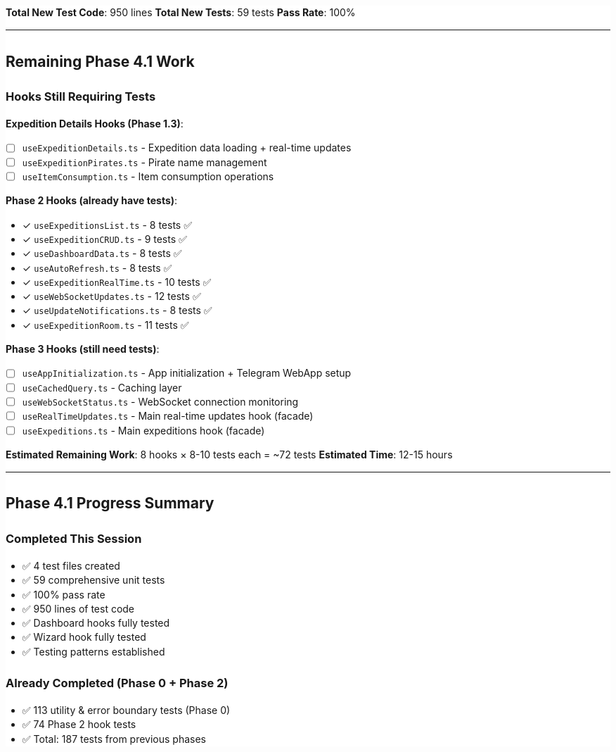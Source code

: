 **Total New Test Code**: 950 lines
**Total New Tests**: 59 tests
**Pass Rate**: 100%

---

## Remaining Phase 4.1 Work

### Hooks Still Requiring Tests

**Expedition Details Hooks (Phase 1.3)**:
- [ ] `useExpeditionDetails.ts` - Expedition data loading + real-time updates
- [ ] `useExpeditionPirates.ts` - Pirate name management
- [ ] `useItemConsumption.ts` - Item consumption operations

**Phase 2 Hooks (already have tests)**:
- ✓ `useExpeditionsList.ts` - 8 tests ✅
- ✓ `useExpeditionCRUD.ts` - 9 tests ✅
- ✓ `useDashboardData.ts` - 8 tests ✅
- ✓ `useAutoRefresh.ts` - 8 tests ✅
- ✓ `useExpeditionRealTime.ts` - 10 tests ✅
- ✓ `useWebSocketUpdates.ts` - 12 tests ✅
- ✓ `useUpdateNotifications.ts` - 8 tests ✅
- ✓ `useExpeditionRoom.ts` - 11 tests ✅

**Phase 3 Hooks (still need tests)**:
- [ ] `useAppInitialization.ts` - App initialization + Telegram WebApp setup
- [ ] `useCachedQuery.ts` - Caching layer
- [ ] `useWebSocketStatus.ts` - WebSocket connection monitoring
- [ ] `useRealTimeUpdates.ts` - Main real-time updates hook (facade)
- [ ] `useExpeditions.ts` - Main expeditions hook (facade)

**Estimated Remaining Work**: 8 hooks × 8-10 tests each = ~72 tests
**Estimated Time**: 12-15 hours

---

## Phase 4.1 Progress Summary

### Completed This Session
- ✅ 4 test files created
- ✅ 59 comprehensive unit tests
- ✅ 100% pass rate
- ✅ 950 lines of test code
- ✅ Dashboard hooks fully tested
- ✅ Wizard hook fully tested
- ✅ Testing patterns established

### Already Completed (Phase 0 + Phase 2)
- ✅ 113 utility & error boundary tests (Phase 0)
- ✅ 74 Phase 2 hook tests
- ✅ Total: 187 tests from previous phases
